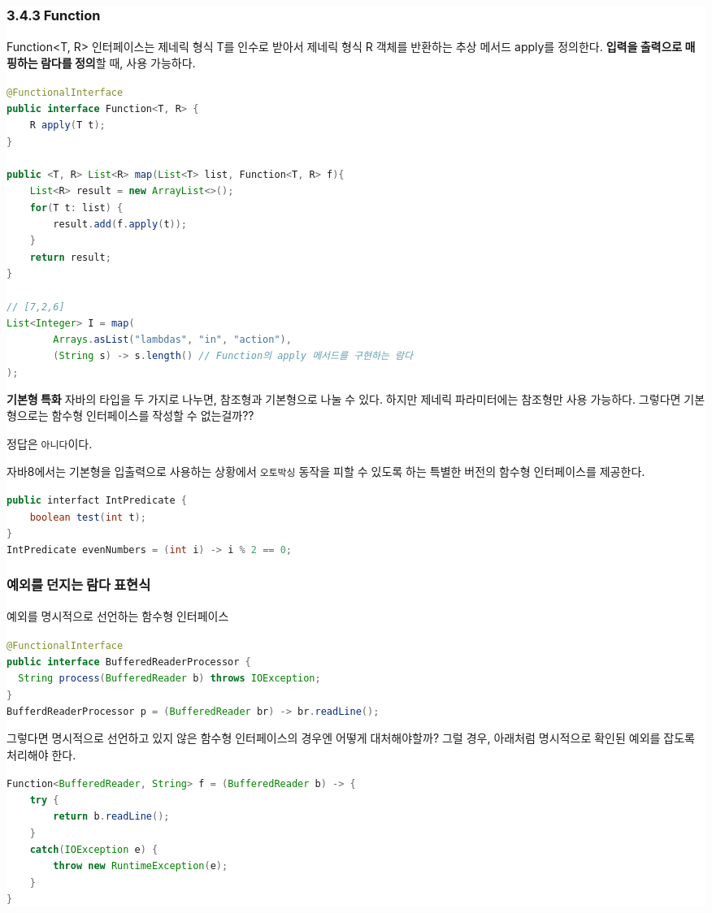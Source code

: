 ### 3.4.3 Function
Function<T, R> 인터페이스는 제네릭 형식 T를 인수로 받아서 제네릭 형식 R 객체를 반환하는 추상 메서드 apply를 정의한다. 
**입력을 출력으로 매핑하는 람다를 정의**할 때, 사용 가능하다.

```java
@FunctionalInterface
public interface Function<T, R> {
    R apply(T t);
}

public <T, R> List<R> map(List<T> list, Function<T, R> f){
    List<R> result = new ArrayList<>();
    for(T t: list) {
        result.add(f.apply(t));
    }
    return result;
}

// [7,2,6]
List<Integer> I = map(
        Arrays.asList("lambdas", "in", "action"),
        (String s) -> s.length() // Function의 apply 메서드를 구현하는 람다
);
```

**기본형 특화**
자바의 타입을 두 가지로 나누면, 참조형과 기본형으로 나눌 수 있다. 하지만 제네릭 파라미터에는 참조형만 사용 가능하다.
그렇다면 기본형으로는 함수형 인터페이스를 작성할 수 없는걸까??

정답은 `아니다`이다.

자바8에서는 기본형을 입출력으로 사용하는 상황에서 `오토박싱` 동작을 피할 수 있도록 하는 특별한 버전의 함수형 인터페이스를 제공한다.

```java
public interfact IntPredicate {
    boolean test(int t);
}
IntPredicate evenNumbers = (int i) -> i % 2 == 0;
```

### 예외를 던지는 람다 표현식
예외를 명시적으로 선언하는 함수형 인터페이스
```java
@FunctionalInterface
public interface BufferedReaderProcessor {
  String process(BufferedReader b) throws IOException;
}
BufferdReaderProcessor p = (BufferedReader br) -> br.readLine();
```

그렇다면 명시적으로 선언하고 있지 않은 함수형 인터페이스의 경우엔 어떻게 대처해야할까?
그럴 경우, 아래처럼 명시적으로 확인된 예외를 잡도록 처리해야 한다.
```java
Function<BufferedReader, String> f = (BufferedReader b) -> {
    try {
        return b.readLine();    
    }    
    catch(IOException e) {
        throw new RuntimeException(e);
    }
}
```

